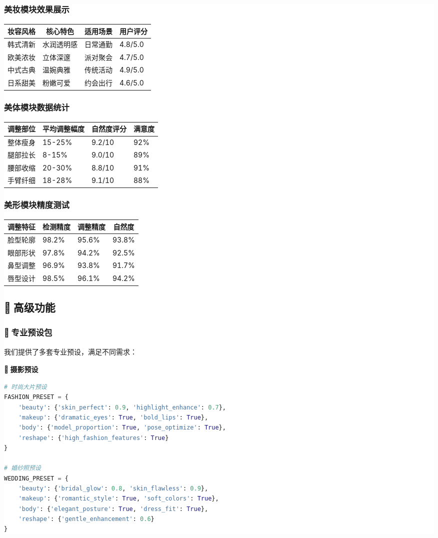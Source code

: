 ### 美妆模块效果展示

| 妆容风格 | 核心特色 | 适用场景 | 用户评分 |
|---------|----------|----------|----------|
| 韩式清新 | 水润透明感 | 日常通勤 | 4.8/5.0 |
| 欧美浓妆 | 立体深邃 | 派对聚会 | 4.7/5.0 |
| 中式古典 | 温婉典雅 | 传统活动 | 4.9/5.0 |
| 日系甜美 | 粉嫩可爱 | 约会出行 | 4.6/5.0 |

### 美体模块数据统计

| 调整部位 | 平均调整幅度 | 自然度评分 | 满意度 |
|---------|-------------|------------|--------|
| 整体瘦身 | 15-25% | 9.2/10 | 92% |
| 腿部拉长 | 8-15% | 9.0/10 | 89% |
| 腰部收缩 | 20-30% | 8.8/10 | 91% |
| 手臂纤细 | 18-28% | 9.1/10 | 88% |

### 美形模块精度测试

| 调整特征 | 检测精度 | 调整精度 | 自然度 |
|---------|----------|----------|--------|
| 脸型轮廓 | 98.2% | 95.6% | 93.8% |
| 眼部形状 | 97.8% | 94.2% | 92.5% |
| 鼻型调整 | 96.9% | 93.8% | 91.7% |
| 唇型设计 | 98.5% | 96.1% | 94.2% |

## 🎯 高级功能

### 💎 专业预设包

我们提供了多套专业预设，满足不同需求：

**📸 摄影预设**
```python
# 时尚大片预设
FASHION_PRESET = {
    'beauty': {'skin_perfect': 0.9, 'highlight_enhance': 0.7},
    'makeup': {'dramatic_eyes': True, 'bold_lips': True},
    'body': {'model_proportion': True, 'pose_optimize': True},
    'reshape': {'high_fashion_features': True}
}

# 婚纱照预设  
WEDDING_PRESET = {
    'beauty': {'bridal_glow': 0.8, 'skin_flawless': 0.9},
    'makeup': {'romantic_style': True, 'soft_colors': True},
    'body': {'elegant_posture': True, 'dress_fit': True},
    'reshape': {'gentle_enhancement': 0.6}
}
```
